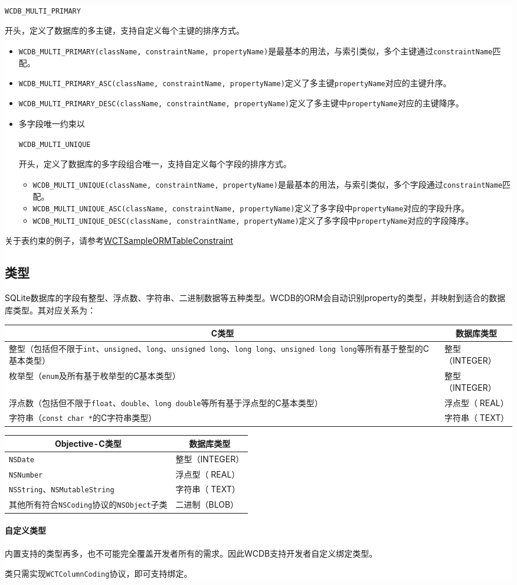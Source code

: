   ```
  WCDB_MULTI_PRIMARY
  ```

  开头，定义了数据库的多主键，支持自定义每个主键的排序方式。

  - `WCDB_MULTI_PRIMARY(className, constraintName, propertyName)`是最基本的用法，与索引类似，多个主键通过`constraintName`匹配。
  - `WCDB_MULTI_PRIMARY_ASC(className, constraintName, propertyName)`定义了多主键`propertyName`对应的主键升序。
  - `WCDB_MULTI_PRIMARY_DESC(className, constraintName, propertyName)`定义了多主键中`propertyName`对应的主键降序。

- 多字段唯一约束以

  ```
  WCDB_MULTI_UNIQUE
  ```

  开头，定义了数据库的多字段组合唯一，支持自定义每个字段的排序方式。

  - `WCDB_MULTI_UNIQUE(className, constraintName, propertyName)`是最基本的用法，与索引类似，多个字段通过`constraintName`匹配。
  - `WCDB_MULTI_UNIQUE_ASC(className, constraintName, propertyName)`定义了多字段中`propertyName`对应的字段升序。
  - `WCDB_MULTI_UNIQUE_DESC(className, constraintName, propertyName)`定义了多字段中`propertyName`对应的字段降序。

关于表约束的例子，请参考[WCTSampleORMTableConstraint](https://github.com/Tencent/wcdb/blob/master/objc/sample/orm/WCTSampleORMTableConstraint.mm)

## 类型



SQLite数据库的字段有整型、浮点数、字符串、二进制数据等五种类型。WCDB的ORM会自动识别property的类型，并映射到适合的数据库类型。其对应关系为：

| C类型                                                        | 数据库类型      |
| ------------------------------------------------------------ | --------------- |
| 整型（包括但不限于`int`、`unsigned`、`long`、`unsigned long`、`long long`、`unsigned long long`等所有基于整型的C基本类型） | 整型（INTEGER） |
| 枚举型（`enum`及所有基于枚举型的C基本类型）                  | 整型（INTEGER） |
| 浮点数（包括但不限于`float`、`double`、`long double`等所有基于浮点型的C基本类型） | 浮点型（ REAL） |
| 字符串（`const char *`的C字符串类型）                        | 字符串（ TEXT） |

| Objective-C类型                            | 数据库类型      |
| ------------------------------------------ | --------------- |
| `NSDate`                                   | 整型（INTEGER） |
| `NSNumber`                                 | 浮点型（ REAL） |
| `NSString`、`NSMutableString`              | 字符串（ TEXT） |
| 其他所有符合`NSCoding`协议的`NSObject`子类 | 二进制（BLOB）  |

#### 自定义类型

内置支持的类型再多，也不可能完全覆盖开发者所有的需求。因此WCDB支持开发者自定义绑定类型。

类只需实现`WCTColumnCoding`协议，即可支持绑定。
